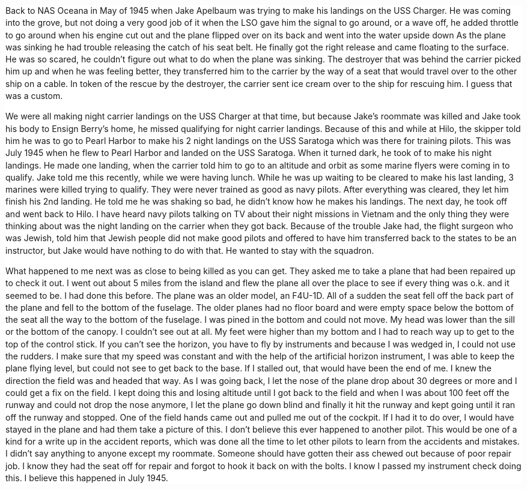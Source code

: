 Back to NAS Oceana in May of 1945 when Jake Apelbaum was trying to make his landings on the USS Charger. He was coming into the grove, but not doing a very good job of it when the LSO gave him the signal to go around, or a wave off, he added throttle to go around when his engine cut out and the plane flipped over on its back and went into the water upside down As the plane was sinking he had trouble releasing the catch of his seat belt. He finally got the right release and came floating to the surface. He was so scared, he couldn’t figure out what to do when the plane was sinking. The destroyer that was behind the carrier picked him up and when he was feeling better, they transferred him to the carrier by the way of a seat that would travel over to the other ship on a cable. In token of the rescue by the destroyer, the carrier sent ice cream over to the ship for rescuing him. I guess that was a custom.

We were all making night carrier landings on the USS Charger at that time, but because Jake’s roommate was killed and Jake took his body to Ensign Berry’s home, he missed qualifying for night carrier landings. Because of this and while at Hilo, the skipper told him he was to go to Pearl Harbor to make his 2 night landings on the USS Saratoga which was there for training pilots. This was July 1945 when he flew to Pearl Harbor and landed on the USS Saratoga. When it turned dark, he took of to make his night landings. He made one landing, when the carrier told him to go to an altitude and orbit as some marine flyers were coming in to qualify. Jake told me this recently, while we were having lunch. While he was up waiting to be cleared to make his last landing, 3 marines were killed trying to qualify. They were never trained as good as navy pilots. After everything was cleared, they let him finish his 2nd landing. He told me he was shaking so bad, he didn’t know how he makes his landings. The next day, he took off and went back to Hilo. I have heard navy pilots talking on TV about their night missions in Vietnam and the only thing they were thinking about was the night landing on the carrier when they got back. Because of the trouble Jake had, the flight surgeon who was Jewish, told him that Jewish people did not make good pilots and offered to have him transferred back to the states to be an instructor, but Jake would have nothing to do with that. He wanted to stay with the squadron.

What happened to me next was as close to being killed as you can get. They asked me to take a plane that had been repaired up to check it out. I went out about 5 miles from the island and flew the plane all over the place to see if every thing was o.k. and it seemed to be. I had done this before. The plane was an older model, an F4U-1D. All of a sudden the seat fell off the back part of the plane and fell to the bottom of the fuselage. The older planes had no floor board and were empty space below the bottom of the seat all the way to the bottom of the fuselage. I was pined in the bottom and could not move. My head was lower than the sill or the bottom of the canopy. I couldn’t see out at all. My feet were higher than my bottom and I had to reach way up to get to the top of the control stick. If you can’t see the horizon, you have to fly by instruments and because I was wedged in, I could not use the rudders. I make sure that my speed was constant and with the help of the artificial horizon instrument, I was able to keep the plane flying level, but could not see to get back to the base. If I stalled out, that would have been the end of me. I knew the direction the field was and headed that way. As I was going back, I let the nose of the plane drop about 30 degrees or more and I could get a fix on the field. I kept doing this and losing altitude until I got back to the field and when I was about 100 feet off the runway and could not drop the nose anymore, I let the plane go down blind and finally it hit the runway and kept going until it ran off the runway and stopped. One of the field hands came out and pulled me out of the cockpit. If I had it to do over, I would have stayed in the plane and had them take a picture of this. I don’t believe this ever happened to another pilot. This would be one of a kind for a write up in the accident reports, which was done all the time to let other pilots to learn from the accidents and mistakes. I didn’t say anything to anyone except my roommate. Someone should have gotten their ass chewed out because of poor repair job. I know they had the seat off for repair and forgot to hook it back on with the bolts. I know I passed my instrument check doing this. I believe this happened in July 1945.
